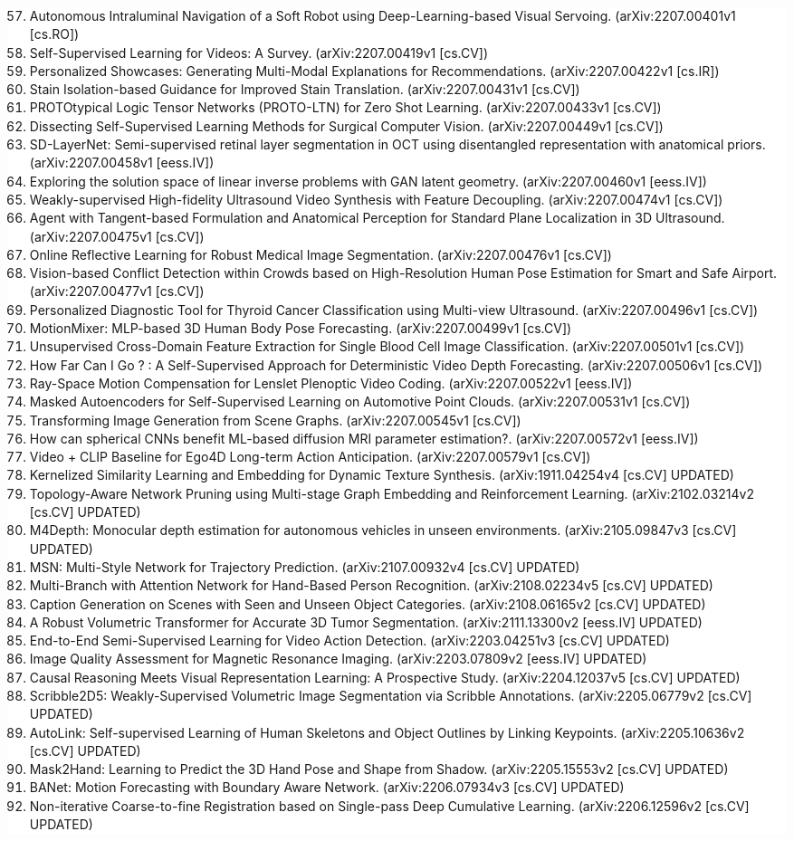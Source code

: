 57. Autonomous Intraluminal Navigation of a Soft Robot using Deep-Learning-based Visual Servoing. (arXiv:2207.00401v1 [cs.RO])
58. Self-Supervised Learning for Videos: A Survey. (arXiv:2207.00419v1 [cs.CV])
59. Personalized Showcases: Generating Multi-Modal Explanations for Recommendations. (arXiv:2207.00422v1 [cs.IR])
60. Stain Isolation-based Guidance for Improved Stain Translation. (arXiv:2207.00431v1 [cs.CV])
61. PROTOtypical Logic Tensor Networks (PROTO-LTN) for Zero Shot Learning. (arXiv:2207.00433v1 [cs.CV])
62. Dissecting Self-Supervised Learning Methods for Surgical Computer Vision. (arXiv:2207.00449v1 [cs.CV])
63. SD-LayerNet: Semi-supervised retinal layer segmentation in OCT using disentangled representation with anatomical priors. (arXiv:2207.00458v1 [eess.IV])
64. Exploring the solution space of linear inverse problems with GAN latent geometry. (arXiv:2207.00460v1 [eess.IV])
65. Weakly-supervised High-fidelity Ultrasound Video Synthesis with Feature Decoupling. (arXiv:2207.00474v1 [cs.CV])
66. Agent with Tangent-based Formulation and Anatomical Perception for Standard Plane Localization in 3D Ultrasound. (arXiv:2207.00475v1 [cs.CV])
67. Online Reflective Learning for Robust Medical Image Segmentation. (arXiv:2207.00476v1 [cs.CV])
68. Vision-based Conflict Detection within Crowds based on High-Resolution Human Pose Estimation for Smart and Safe Airport. (arXiv:2207.00477v1 [cs.CV])
69. Personalized Diagnostic Tool for Thyroid Cancer Classification using Multi-view Ultrasound. (arXiv:2207.00496v1 [cs.CV])
70. MotionMixer: MLP-based 3D Human Body Pose Forecasting. (arXiv:2207.00499v1 [cs.CV])
71. Unsupervised Cross-Domain Feature Extraction for Single Blood Cell Image Classification. (arXiv:2207.00501v1 [cs.CV])
72. How Far Can I Go ? : A Self-Supervised Approach for Deterministic Video Depth Forecasting. (arXiv:2207.00506v1 [cs.CV])
73. Ray-Space Motion Compensation for Lenslet Plenoptic Video Coding. (arXiv:2207.00522v1 [eess.IV])
74. Masked Autoencoders for Self-Supervised Learning on Automotive Point Clouds. (arXiv:2207.00531v1 [cs.CV])
75. Transforming Image Generation from Scene Graphs. (arXiv:2207.00545v1 [cs.CV])
76. How can spherical CNNs benefit ML-based diffusion MRI parameter estimation?. (arXiv:2207.00572v1 [eess.IV])
77. Video + CLIP Baseline for Ego4D Long-term Action Anticipation. (arXiv:2207.00579v1 [cs.CV])
78. Kernelized Similarity Learning and Embedding for Dynamic Texture Synthesis. (arXiv:1911.04254v4 [cs.CV] UPDATED)
79. Topology-Aware Network Pruning using Multi-stage Graph Embedding and Reinforcement Learning. (arXiv:2102.03214v2 [cs.CV] UPDATED)
80. M4Depth: Monocular depth estimation for autonomous vehicles in unseen environments. (arXiv:2105.09847v3 [cs.CV] UPDATED)
81. MSN: Multi-Style Network for Trajectory Prediction. (arXiv:2107.00932v4 [cs.CV] UPDATED)
82. Multi-Branch with Attention Network for Hand-Based Person Recognition. (arXiv:2108.02234v5 [cs.CV] UPDATED)
83. Caption Generation on Scenes with Seen and Unseen Object Categories. (arXiv:2108.06165v2 [cs.CV] UPDATED)
84. A Robust Volumetric Transformer for Accurate 3D Tumor Segmentation. (arXiv:2111.13300v2 [eess.IV] UPDATED)
85. End-to-End Semi-Supervised Learning for Video Action Detection. (arXiv:2203.04251v3 [cs.CV] UPDATED)
86. Image Quality Assessment for Magnetic Resonance Imaging. (arXiv:2203.07809v2 [eess.IV] UPDATED)
87. Causal Reasoning Meets Visual Representation Learning: A Prospective Study. (arXiv:2204.12037v5 [cs.CV] UPDATED)
88. Scribble2D5: Weakly-Supervised Volumetric Image Segmentation via Scribble Annotations. (arXiv:2205.06779v2 [cs.CV] UPDATED)
89. AutoLink: Self-supervised Learning of Human Skeletons and Object Outlines by Linking Keypoints. (arXiv:2205.10636v2 [cs.CV] UPDATED)
90. Mask2Hand: Learning to Predict the 3D Hand Pose and Shape from Shadow. (arXiv:2205.15553v2 [cs.CV] UPDATED)
91. BANet: Motion Forecasting with Boundary Aware Network. (arXiv:2206.07934v3 [cs.CV] UPDATED)
92. Non-iterative Coarse-to-fine Registration based on Single-pass Deep Cumulative Learning. (arXiv:2206.12596v2 [cs.CV] UPDATED)